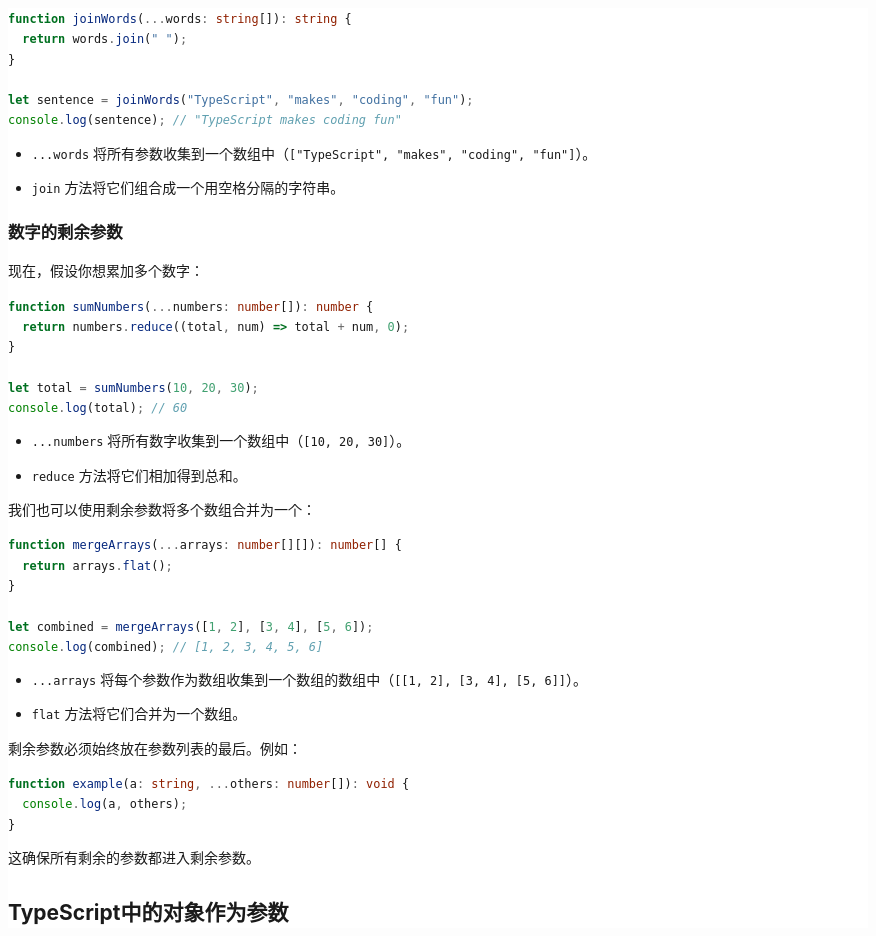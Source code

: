 ```typescript
function joinWords(...words: string[]): string {
  return words.join(" ");
}

let sentence = joinWords("TypeScript", "makes", "coding", "fun");
console.log(sentence); // "TypeScript makes coding fun"
```

-   `...words` 将所有参数收集到一个数组中（`["TypeScript", "makes", "coding", "fun"]`）。
    
-   `join` 方法将它们组合成一个用空格分隔的字符串。
    

### 数字的剩余参数

现在，假设你想累加多个数字：

```typescript
function sumNumbers(...numbers: number[]): number {
  return numbers.reduce((total, num) => total + num, 0);
}

let total = sumNumbers(10, 20, 30);
console.log(total); // 60
```

-   `...numbers` 将所有数字收集到一个数组中（`[10, 20, 30]`）。
    
-   `reduce` 方法将它们相加得到总和。
    

我们也可以使用剩余参数将多个数组合并为一个：

```typescript
function mergeArrays(...arrays: number[][]): number[] {
  return arrays.flat();
}

let combined = mergeArrays([1, 2], [3, 4], [5, 6]);
console.log(combined); // [1, 2, 3, 4, 5, 6]
```

-   `...arrays` 将每个参数作为数组收集到一个数组的数组中（`[[1, 2], [3, 4], [5, 6]]`）。
    
-   `flat` 方法将它们合并为一个数组。
    

剩余参数必须始终放在参数列表的最后。例如：

```typescript
function example(a: string, ...others: number[]): void {
  console.log(a, others);
}
```

这确保所有剩余的参数都进入剩余参数。

## TypeScript中的对象作为参数


  [key: string]: string;
[1]: heading-what-is-typescript
[2]: #heading-setting-up-the-project
[3]: heading-type-annotations-and-type-inference
[4]: heading-commonly-used-type-annotations
[5]: heading-type-inference
[6]: #heading-the-union-and-any-types
[7]: heading-be-careful-when-using-any-in-typescript
[8]: #heading-unknown-as-a-safer-alternative-to-any-in-typescript
[9]: #heading-objects-in-typescript
[10]: heading-the-problem-of-mutability
[11]: heading-readonly-on-object-properties
[12]: heading-readonly-arrays
[13]: heading-function-params-and-function-returns
[14]: heading-the-risks-of-using-any
[15]: heading-use-explicit-types-for-parameters-and-return-values
[16]: heading-using-unknown-as-a-safer-alternative-to-any-in-typescript
[17]: heading-handling-optional-default-in-typescript
[18]: heading-rest-parameters
[19]: heading-objects-as-parameters-in-typescript
[20]: #heading-type-aliases-in-typescript
[21]: heading-what-is-an-intersection-type-in-typescript
[22]: heading-interfaces-in-typescript
[23]: heading-tuples-and-enums
[24]: heading-type-assertion-type-unknown-and-type-never-in-typescript
[25]: #heading-generics-in-typescript
[26]: heading-conclusion
[27]: https://vite.dev/guide/